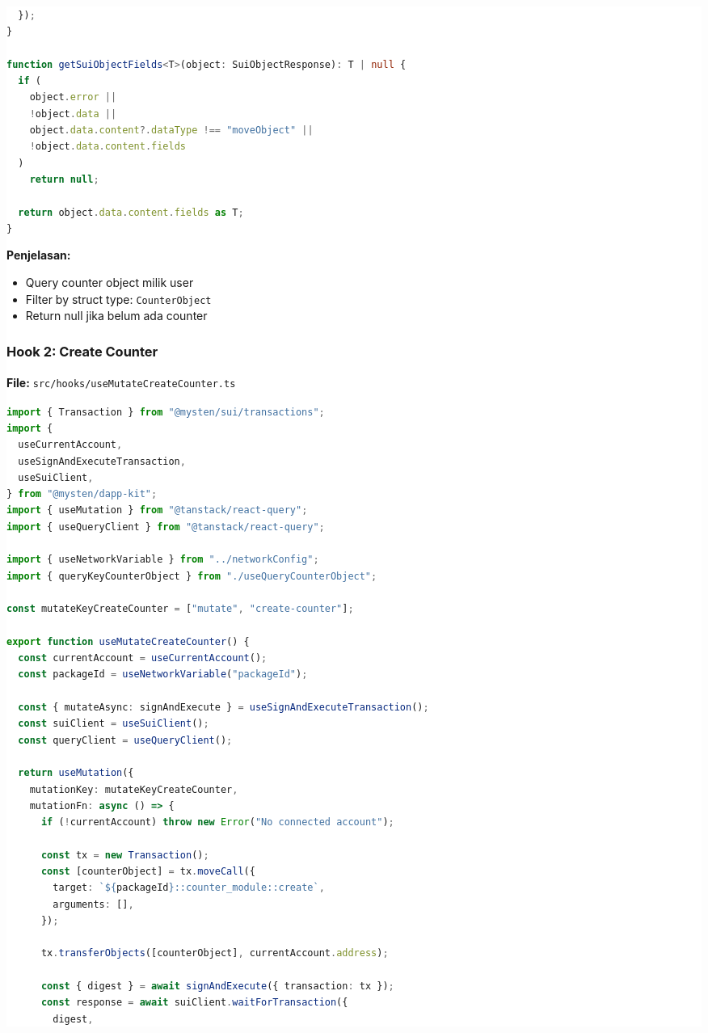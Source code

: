 ```typescript
  });
}

function getSuiObjectFields<T>(object: SuiObjectResponse): T | null {
  if (
    object.error ||
    !object.data ||
    object.data.content?.dataType !== "moveObject" ||
    !object.data.content.fields
  )
    return null;

  return object.data.content.fields as T;
}
```

**Penjelasan:**
- Query counter object milik user
- Filter by struct type: `CounterObject`
- Return null jika belum ada counter

### Hook 2: Create Counter

**File:** `src/hooks/useMutateCreateCounter.ts`

```typescript
import { Transaction } from "@mysten/sui/transactions";
import {
  useCurrentAccount,
  useSignAndExecuteTransaction,
  useSuiClient,
} from "@mysten/dapp-kit";
import { useMutation } from "@tanstack/react-query";
import { useQueryClient } from "@tanstack/react-query";

import { useNetworkVariable } from "../networkConfig";
import { queryKeyCounterObject } from "./useQueryCounterObject";

const mutateKeyCreateCounter = ["mutate", "create-counter"];

export function useMutateCreateCounter() {
  const currentAccount = useCurrentAccount();
  const packageId = useNetworkVariable("packageId");

  const { mutateAsync: signAndExecute } = useSignAndExecuteTransaction();
  const suiClient = useSuiClient();
  const queryClient = useQueryClient();

  return useMutation({
    mutationKey: mutateKeyCreateCounter,
    mutationFn: async () => {
      if (!currentAccount) throw new Error("No connected account");

      const tx = new Transaction();
      const [counterObject] = tx.moveCall({
        target: `${packageId}::counter_module::create`,
        arguments: [],
      });

      tx.transferObjects([counterObject], currentAccount.address);

      const { digest } = await signAndExecute({ transaction: tx });
      const response = await suiClient.waitForTransaction({
        digest,
```